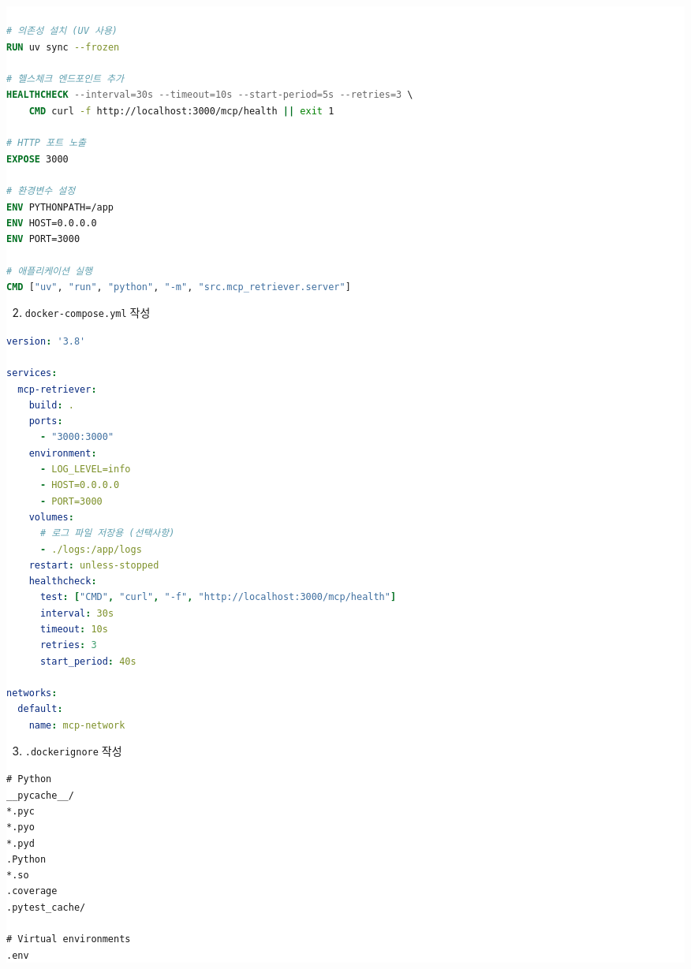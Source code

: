 ```dockerfile

# 의존성 설치 (UV 사용)
RUN uv sync --frozen

# 헬스체크 엔드포인트 추가
HEALTHCHECK --interval=30s --timeout=10s --start-period=5s --retries=3 \
    CMD curl -f http://localhost:3000/mcp/health || exit 1

# HTTP 포트 노출
EXPOSE 3000

# 환경변수 설정
ENV PYTHONPATH=/app
ENV HOST=0.0.0.0
ENV PORT=3000

# 애플리케이션 실행
CMD ["uv", "run", "python", "-m", "src.mcp_retriever.server"]
```

2. `docker-compose.yml` 작성

```yaml
version: '3.8'

services:
  mcp-retriever:
    build: .
    ports:
      - "3000:3000"
    environment:
      - LOG_LEVEL=info
      - HOST=0.0.0.0
      - PORT=3000
    volumes:
      # 로그 파일 저장용 (선택사항)
      - ./logs:/app/logs
    restart: unless-stopped
    healthcheck:
      test: ["CMD", "curl", "-f", "http://localhost:3000/mcp/health"]
      interval: 30s
      timeout: 10s
      retries: 3
      start_period: 40s

networks:
  default:
    name: mcp-network
```

3. `.dockerignore` 작성

```dockerignore
# Python
__pycache__/
*.pyc
*.pyo
*.pyd
.Python
*.so
.coverage
.pytest_cache/

# Virtual environments
.env
```
